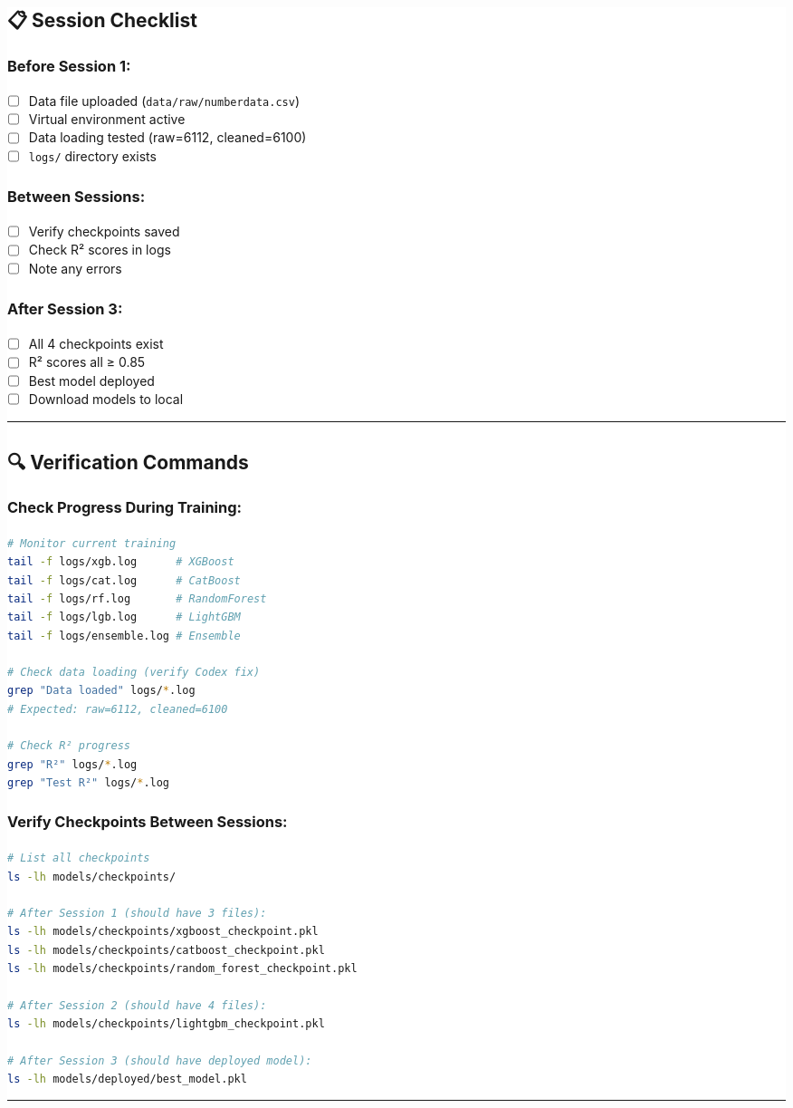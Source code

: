 
## 📋 Session Checklist

### **Before Session 1:**
- [ ] Data file uploaded (`data/raw/numberdata.csv`)
- [ ] Virtual environment active
- [ ] Data loading tested (raw=6112, cleaned=6100)
- [ ] `logs/` directory exists

### **Between Sessions:**
- [ ] Verify checkpoints saved
- [ ] Check R² scores in logs
- [ ] Note any errors

### **After Session 3:**
- [ ] All 4 checkpoints exist
- [ ] R² scores all ≥ 0.85
- [ ] Best model deployed
- [ ] Download models to local

---

## 🔍 Verification Commands

### **Check Progress During Training:**
```bash
# Monitor current training
tail -f logs/xgb.log      # XGBoost
tail -f logs/cat.log      # CatBoost
tail -f logs/rf.log       # RandomForest
tail -f logs/lgb.log      # LightGBM
tail -f logs/ensemble.log # Ensemble

# Check data loading (verify Codex fix)
grep "Data loaded" logs/*.log
# Expected: raw=6112, cleaned=6100

# Check R² progress
grep "R²" logs/*.log
grep "Test R²" logs/*.log
```

### **Verify Checkpoints Between Sessions:**
```bash
# List all checkpoints
ls -lh models/checkpoints/

# After Session 1 (should have 3 files):
ls -lh models/checkpoints/xgboost_checkpoint.pkl
ls -lh models/checkpoints/catboost_checkpoint.pkl
ls -lh models/checkpoints/random_forest_checkpoint.pkl

# After Session 2 (should have 4 files):
ls -lh models/checkpoints/lightgbm_checkpoint.pkl

# After Session 3 (should have deployed model):
ls -lh models/deployed/best_model.pkl
```

---